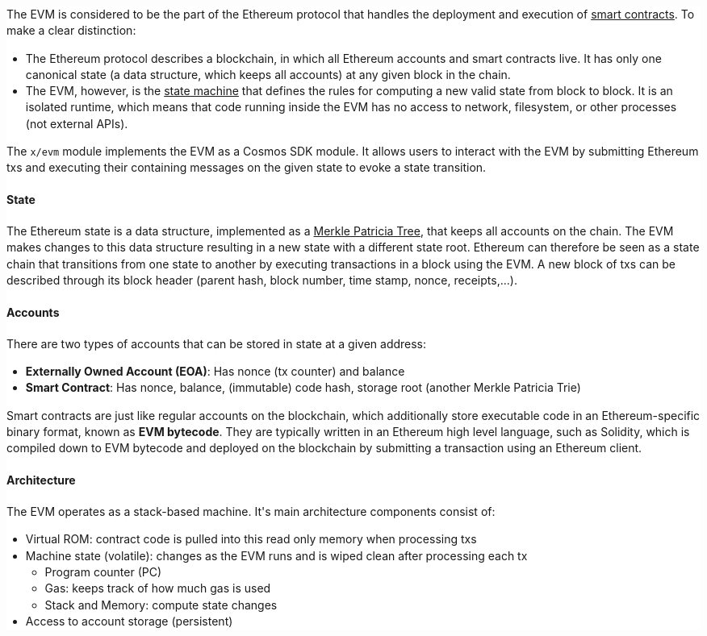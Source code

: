 The EVM is considered to be the part of the Ethereum protocol
that handles the deployment and execution of [smart contracts](https://ethereum.org/en/developers/docs/smart-contracts/).
To make a clear distinction:

* The Ethereum protocol describes a blockchain,
  in which all Ethereum accounts and smart contracts live.
  It has only one canonical state (a data structure, which keeps all accounts)
  at any given block in the chain.
* The EVM, however, is the [state machine](https://en.wikipedia.org/wiki/Finite-state_machine)
  that defines the rules for computing a new valid state from block to block.
  It is an isolated runtime, which means
  that code running inside the EVM has no access to network, filesystem, or other processes (not external APIs).

The `x/evm` module implements the EVM as a Cosmos SDK module.
It allows users to interact with the EVM by submitting Ethereum txs
and executing their containing messages on the given state to evoke a state transition.

#### State

The Ethereum state is a data structure,
implemented as a [Merkle Patricia Tree](https://en.wikipedia.org/wiki/Merkle_tree),
that keeps all accounts on the chain.
The EVM makes changes to this data structure resulting in a new state with a different state root.
Ethereum can therefore be seen as a state chain
that transitions from one state to another
by executing transactions in a block using the EVM.
A new block of txs can be described through its block header
(parent hash, block number, time stamp, nonce, receipts,...).

#### Accounts

There are two types of accounts that can be stored in state at a given address:

* **Externally Owned Account (EOA)**: Has nonce (tx counter) and balance
* **Smart Contract**: Has nonce, balance, (immutable) code hash, storage root (another Merkle Patricia Trie)

Smart contracts are just like regular accounts on the blockchain,
which additionally store executable code in an Ethereum-specific binary format,
known as **EVM bytecode**.
They are typically written in an Ethereum high level language, such as Solidity,
which is compiled down to EVM bytecode
and deployed on the blockchain by submitting a transaction using an Ethereum client.

#### Architecture

The EVM operates as a stack-based machine.
It's main architecture components consist of:

* Virtual ROM: contract code is pulled into this read only memory when processing txs
* Machine state (volatile): changes as the EVM runs and is wiped clean after processing each tx
    * Program counter (PC)
    * Gas: keeps track of how much gas is used
    * Stack and Memory: compute state changes
* Access to account storage (persistent)
